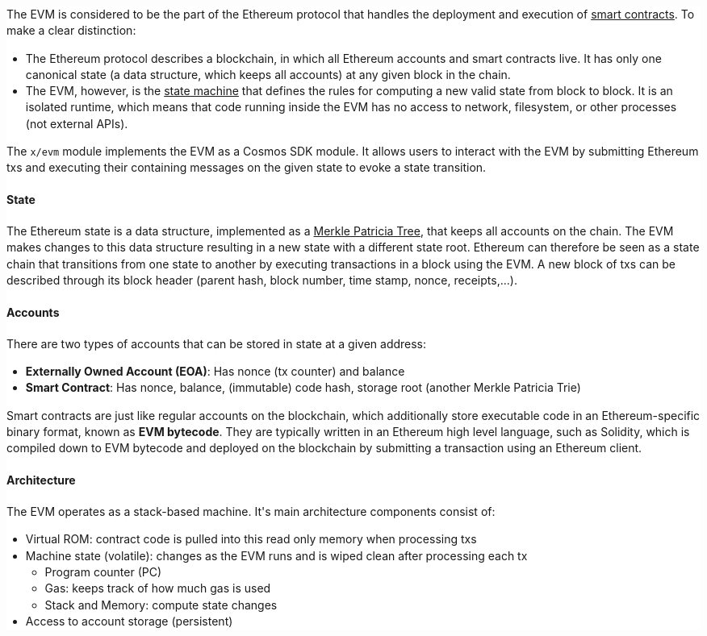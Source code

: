 The EVM is considered to be the part of the Ethereum protocol
that handles the deployment and execution of [smart contracts](https://ethereum.org/en/developers/docs/smart-contracts/).
To make a clear distinction:

* The Ethereum protocol describes a blockchain,
  in which all Ethereum accounts and smart contracts live.
  It has only one canonical state (a data structure, which keeps all accounts)
  at any given block in the chain.
* The EVM, however, is the [state machine](https://en.wikipedia.org/wiki/Finite-state_machine)
  that defines the rules for computing a new valid state from block to block.
  It is an isolated runtime, which means
  that code running inside the EVM has no access to network, filesystem, or other processes (not external APIs).

The `x/evm` module implements the EVM as a Cosmos SDK module.
It allows users to interact with the EVM by submitting Ethereum txs
and executing their containing messages on the given state to evoke a state transition.

#### State

The Ethereum state is a data structure,
implemented as a [Merkle Patricia Tree](https://en.wikipedia.org/wiki/Merkle_tree),
that keeps all accounts on the chain.
The EVM makes changes to this data structure resulting in a new state with a different state root.
Ethereum can therefore be seen as a state chain
that transitions from one state to another
by executing transactions in a block using the EVM.
A new block of txs can be described through its block header
(parent hash, block number, time stamp, nonce, receipts,...).

#### Accounts

There are two types of accounts that can be stored in state at a given address:

* **Externally Owned Account (EOA)**: Has nonce (tx counter) and balance
* **Smart Contract**: Has nonce, balance, (immutable) code hash, storage root (another Merkle Patricia Trie)

Smart contracts are just like regular accounts on the blockchain,
which additionally store executable code in an Ethereum-specific binary format,
known as **EVM bytecode**.
They are typically written in an Ethereum high level language, such as Solidity,
which is compiled down to EVM bytecode
and deployed on the blockchain by submitting a transaction using an Ethereum client.

#### Architecture

The EVM operates as a stack-based machine.
It's main architecture components consist of:

* Virtual ROM: contract code is pulled into this read only memory when processing txs
* Machine state (volatile): changes as the EVM runs and is wiped clean after processing each tx
    * Program counter (PC)
    * Gas: keeps track of how much gas is used
    * Stack and Memory: compute state changes
* Access to account storage (persistent)
